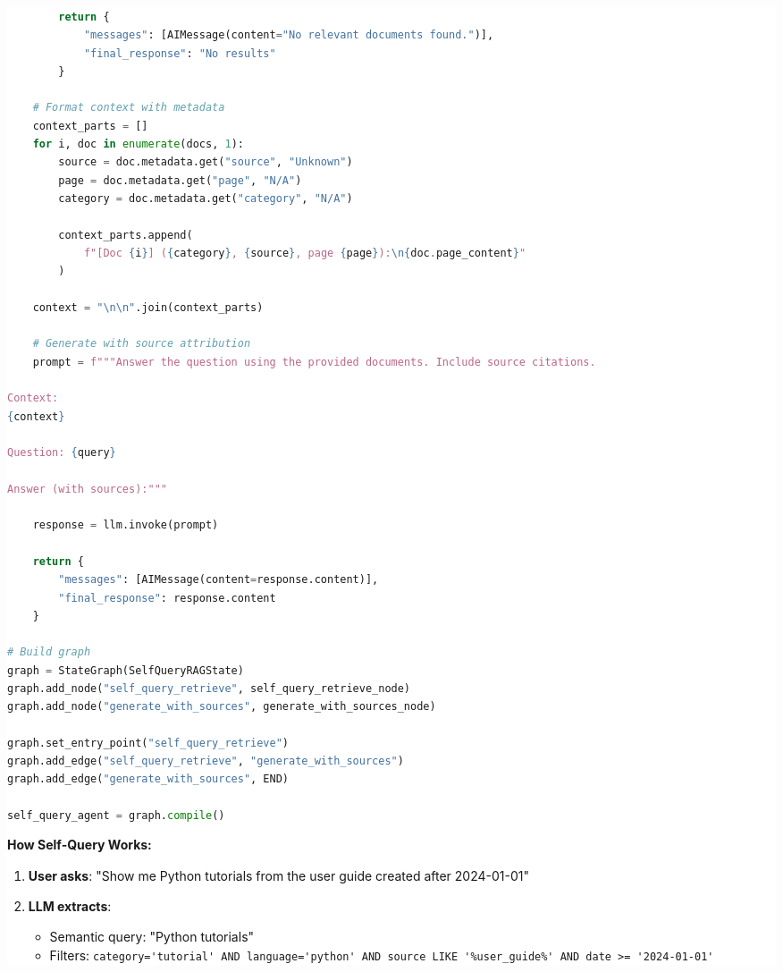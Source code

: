 ```python
        return {
            "messages": [AIMessage(content="No relevant documents found.")],
            "final_response": "No results"
        }

    # Format context with metadata
    context_parts = []
    for i, doc in enumerate(docs, 1):
        source = doc.metadata.get("source", "Unknown")
        page = doc.metadata.get("page", "N/A")
        category = doc.metadata.get("category", "N/A")

        context_parts.append(
            f"[Doc {i}] ({category}, {source}, page {page}):\n{doc.page_content}"
        )

    context = "\n\n".join(context_parts)

    # Generate with source attribution
    prompt = f"""Answer the question using the provided documents. Include source citations.

Context:
{context}

Question: {query}

Answer (with sources):"""

    response = llm.invoke(prompt)

    return {
        "messages": [AIMessage(content=response.content)],
        "final_response": response.content
    }

# Build graph
graph = StateGraph(SelfQueryRAGState)
graph.add_node("self_query_retrieve", self_query_retrieve_node)
graph.add_node("generate_with_sources", generate_with_sources_node)

graph.set_entry_point("self_query_retrieve")
graph.add_edge("self_query_retrieve", "generate_with_sources")
graph.add_edge("generate_with_sources", END)

self_query_agent = graph.compile()
```

**How Self-Query Works:**

1. **User asks**: "Show me Python tutorials from the user guide created after 2024-01-01"

2. **LLM extracts**:
   - Semantic query: "Python tutorials"
   - Filters: `category='tutorial' AND language='python' AND source LIKE '%user_guide%' AND date >= '2024-01-01'`
